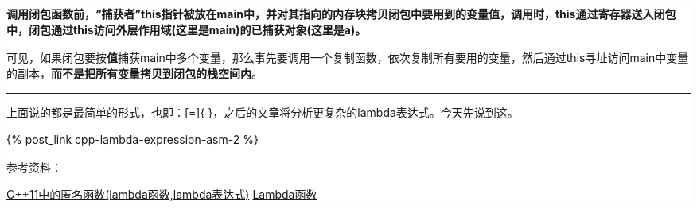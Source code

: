 **调用闭包函数前，“捕获者”this指针被放在main中，并对其指向的内存块拷贝闭包中要用到的变量值，调用时，this通过寄存器送入闭包中，闭包通过this访问外层作用域(这里是main)的已捕获对象(这里是a)。**

可见，如果闭包要按**值**捕获main中多个变量，那么事先要调用一个复制函数，依次复制所有要用的变量，然后通过this寻址访问main中变量的副本，**而不是把所有变量拷贝到闭包的栈空间内**。

----

上面说的都是最简单的形式，也即：[=]{ }，之后的文章将分析更复杂的lambda表达式。今天先说到这。

{% post_link cpp-lambda-expression-asm-2 %}

参考资料：

[C++11中的匿名函数(lambda函数,lambda表达式)](http://www.cnblogs.com/pzhfei/archive/2013/01/14/lambda_expression.html)
[Lambda函数](http://zh.cppreference.com/w/cpp/language/lambda)
